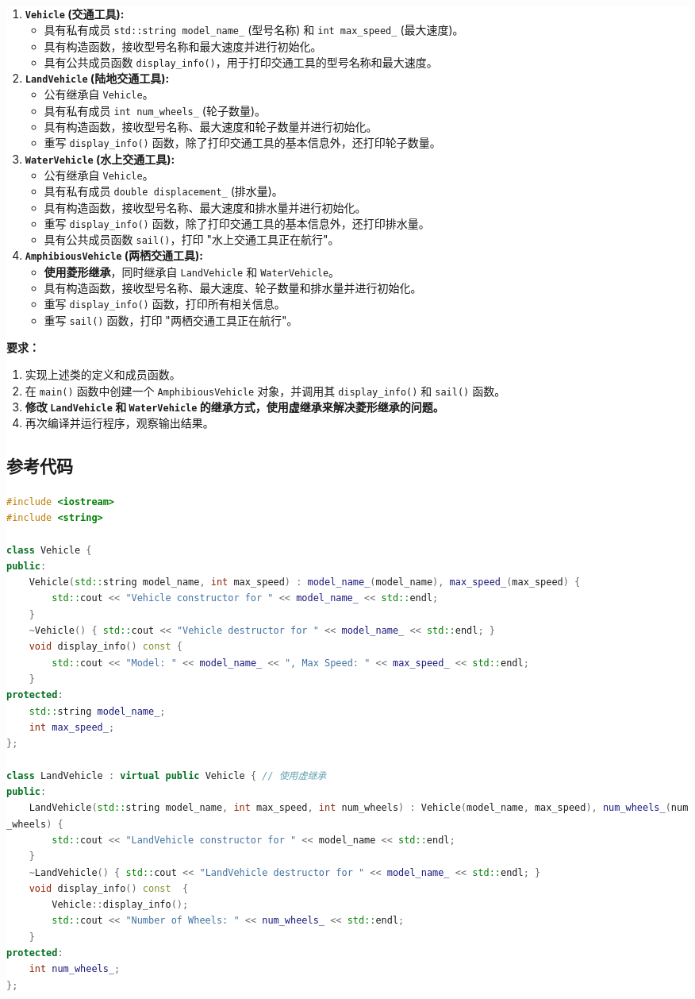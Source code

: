 1. **`Vehicle` (交通工具):**
   - 具有私有成员 `std::string model_name_` (型号名称) 和 `int max_speed_` (最大速度)。
   - 具有构造函数，接收型号名称和最大速度并进行初始化。
   - 具有公共成员函数 `display_info()`，用于打印交通工具的型号名称和最大速度。
2. **`LandVehicle` (陆地交通工具):**
   - 公有继承自 `Vehicle`。
   - 具有私有成员 `int num_wheels_` (轮子数量)。
   - 具有构造函数，接收型号名称、最大速度和轮子数量并进行初始化。
   - 重写 `display_info()` 函数，除了打印交通工具的基本信息外，还打印轮子数量。
3. **`WaterVehicle` (水上交通工具):**
   - 公有继承自 `Vehicle`。
   - 具有私有成员 `double displacement_` (排水量)。
   - 具有构造函数，接收型号名称、最大速度和排水量并进行初始化。
   - 重写 `display_info()` 函数，除了打印交通工具的基本信息外，还打印排水量。
   - 具有公共成员函数 `sail()`，打印 "水上交通工具正在航行"。
4. **`AmphibiousVehicle` (两栖交通工具):**
   - **使用菱形继承**，同时继承自 `LandVehicle` 和 `WaterVehicle`。
   - 具有构造函数，接收型号名称、最大速度、轮子数量和排水量并进行初始化。
   - 重写 `display_info()` 函数，打印所有相关信息。
   - 重写 `sail()` 函数，打印 "两栖交通工具正在航行"。

**要求：**

1. 实现上述类的定义和成员函数。
2. 在 `main()` 函数中创建一个 `AmphibiousVehicle` 对象，并调用其 `display_info()` 和 `sail()` 函数。
3. **修改 `LandVehicle` 和 `WaterVehicle` 的继承方式，使用虚继承来解决菱形继承的问题。**
4. 再次编译并运行程序，观察输出结果。

## 参考代码



```cpp
#include <iostream>
#include <string>

class Vehicle {
public:
    Vehicle(std::string model_name, int max_speed) : model_name_(model_name), max_speed_(max_speed) {
        std::cout << "Vehicle constructor for " << model_name_ << std::endl;
    }
    ~Vehicle() { std::cout << "Vehicle destructor for " << model_name_ << std::endl; }
    void display_info() const {
        std::cout << "Model: " << model_name_ << ", Max Speed: " << max_speed_ << std::endl;
    }
protected:
    std::string model_name_;
    int max_speed_;
};

class LandVehicle : virtual public Vehicle { // 使用虚继承
public:
    LandVehicle(std::string model_name, int max_speed, int num_wheels) : Vehicle(model_name, max_speed), num_wheels_(num_wheels) {
        std::cout << "LandVehicle constructor for " << model_name << std::endl;
    }
    ~LandVehicle() { std::cout << "LandVehicle destructor for " << model_name_ << std::endl; }
    void display_info() const  {
        Vehicle::display_info();
        std::cout << "Number of Wheels: " << num_wheels_ << std::endl;
    }
protected:
    int num_wheels_;
};
```